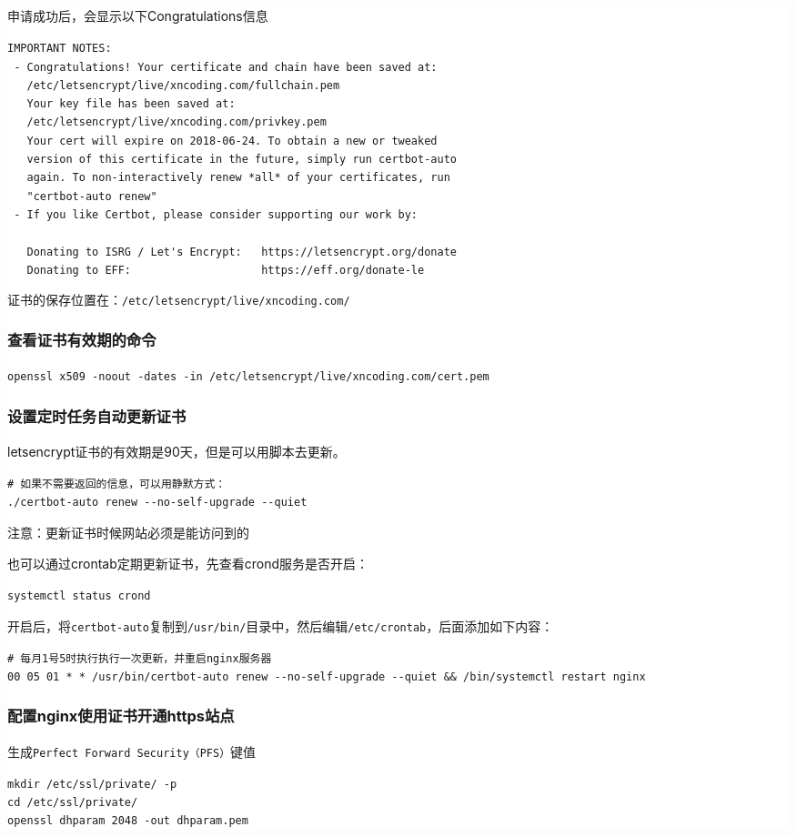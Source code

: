 申请成功后，会显示以下Congratulations信息
```
IMPORTANT NOTES:
 - Congratulations! Your certificate and chain have been saved at:
   /etc/letsencrypt/live/xncoding.com/fullchain.pem
   Your key file has been saved at:
   /etc/letsencrypt/live/xncoding.com/privkey.pem
   Your cert will expire on 2018-06-24. To obtain a new or tweaked
   version of this certificate in the future, simply run certbot-auto
   again. To non-interactively renew *all* of your certificates, run
   "certbot-auto renew"
 - If you like Certbot, please consider supporting our work by:

   Donating to ISRG / Let's Encrypt:   https://letsencrypt.org/donate
   Donating to EFF:                    https://eff.org/donate-le
```

证书的保存位置在：`/etc/letsencrypt/live/xncoding.com/`

### 查看证书有效期的命令

````
openssl x509 -noout -dates -in /etc/letsencrypt/live/xncoding.com/cert.pem
````

### 设置定时任务自动更新证书

letsencrypt证书的有效期是90天，但是可以用脚本去更新。
```
# 如果不需要返回的信息，可以用静默方式：
./certbot-auto renew --no-self-upgrade --quiet
```

注意：更新证书时候网站必须是能访问到的

也可以通过crontab定期更新证书，先查看crond服务是否开启：

```
systemctl status crond
```

开启后，将`certbot-auto`复制到`/usr/bin/`目录中，然后编辑`/etc/crontab`，后面添加如下内容：

```
# 每月1号5时执行执行一次更新，并重启nginx服务器
00 05 01 * * /usr/bin/certbot-auto renew --no-self-upgrade --quiet && /bin/systemctl restart nginx
```

### 配置nginx使用证书开通https站点

生成`Perfect Forward Security（PFS）`键值

```
mkdir /etc/ssl/private/ -p
cd /etc/ssl/private/
openssl dhparam 2048 -out dhparam.pem
```
